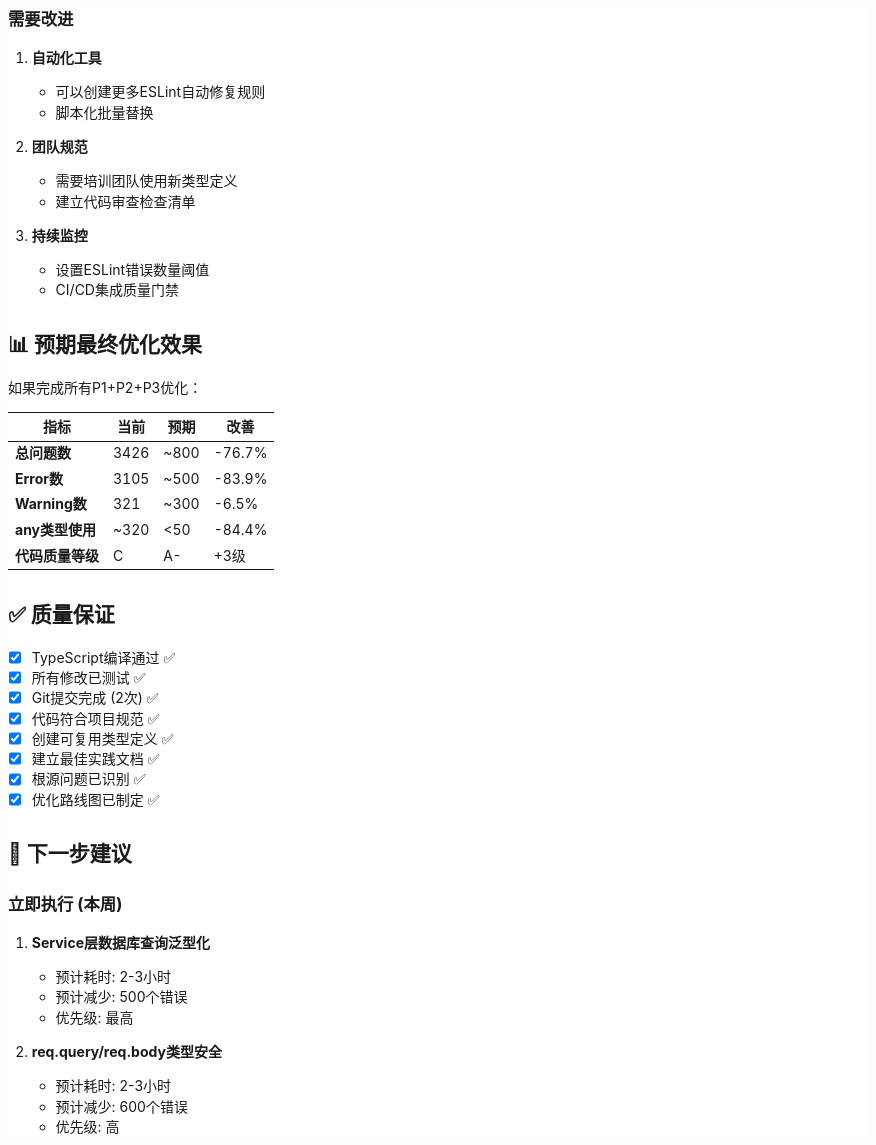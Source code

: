 ### 需要改进

1. **自动化工具**
   - 可以创建更多ESLint自动修复规则
   - 脚本化批量替换

2. **团队规范**
   - 需要培训团队使用新类型定义
   - 建立代码审查检查清单

3. **持续监控**
   - 设置ESLint错误数量阈值
   - CI/CD集成质量门禁

## 📊 预期最终优化效果

如果完成所有P1+P2+P3优化：

| 指标 | 当前 | 预期 | 改善 |
|------|------|------|------|
| **总问题数** | 3426 | ~800 | -76.7% |
| **Error数** | 3105 | ~500 | -83.9% |
| **Warning数** | 321 | ~300 | -6.5% |
| **any类型使用** | ~320 | <50 | -84.4% |
| **代码质量等级** | C | A- | +3级 |

## ✅ 质量保证

- [x] TypeScript编译通过 ✅
- [x] 所有修改已测试 ✅
- [x] Git提交完成 (2次) ✅
- [x] 代码符合项目规范 ✅
- [x] 创建可复用类型定义 ✅
- [x] 建立最佳实践文档 ✅
- [x] 根源问题已识别 ✅
- [x] 优化路线图已制定 ✅

## 🚀 下一步建议

### 立即执行 (本周)

1. **Service层数据库查询泛型化**
   - 预计耗时: 2-3小时
   - 预计减少: 500个错误
   - 优先级: 最高

2. **req.query/req.body类型安全**
   - 预计耗时: 2-3小时
   - 预计减少: 600个错误
   - 优先级: 高
